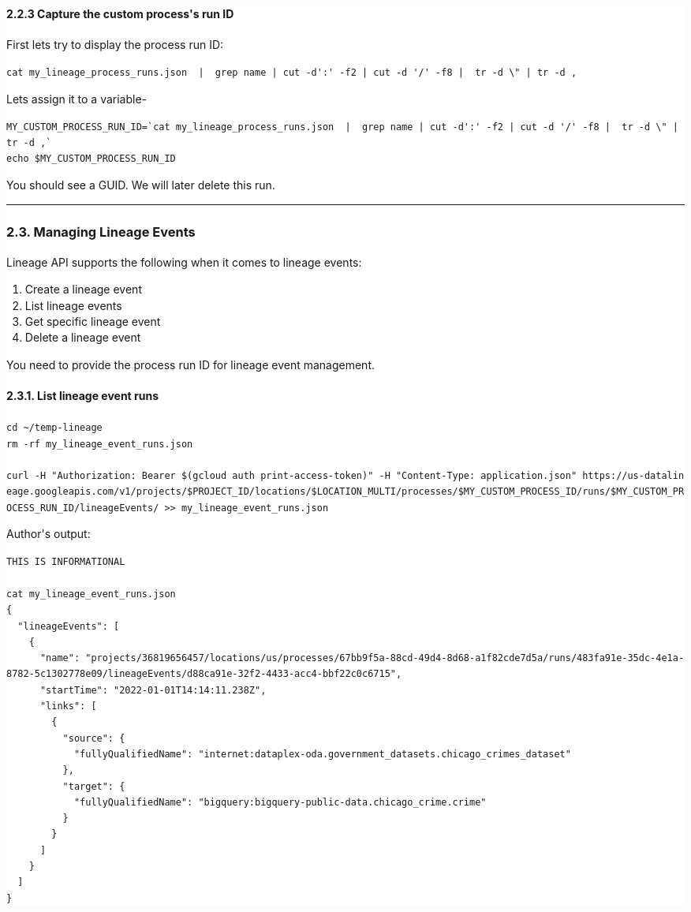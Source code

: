 #### 2.2.3 Capture the custom process's run ID

First lets try to display the process run ID:
```
cat my_lineage_process_runs.json  |  grep name | cut -d':' -f2 | cut -d '/' -f8 |  tr -d \" | tr -d ,
```

Lets assign it to a variable-
```
MY_CUSTOM_PROCESS_RUN_ID=`cat my_lineage_process_runs.json  |  grep name | cut -d':' -f2 | cut -d '/' -f8 |  tr -d \" | tr -d ,`
echo $MY_CUSTOM_PROCESS_RUN_ID
```

You should see a GUID. We will later delete this run.

<hr>

### 2.3. Managing Lineage Events 

Lineage API supports the following when it comes to lineage events:<br>
1. Create a lineage event
2. List lineage events
3. Get specific lineage event
4. Delete a lineage event

You need to provide the process run ID for lineage event management.

#### 2.3.1. List lineage event runs

```
cd ~/temp-lineage
rm -rf my_lineage_event_runs.json

curl -H "Authorization: Bearer $(gcloud auth print-access-token)" -H "Content-Type: application.json" https://us-datalineage.googleapis.com/v1/projects/$PROJECT_ID/locations/$LOCATION_MULTI/processes/$MY_CUSTOM_PROCESS_ID/runs/$MY_CUSTOM_PROCESS_RUN_ID/lineageEvents/ >> my_lineage_event_runs.json
```

Author's output:
```
THIS IS INFORMATIONAL

cat my_lineage_event_runs.json
{
  "lineageEvents": [
    {
      "name": "projects/36819656457/locations/us/processes/67bb9f5a-88cd-49d4-8d68-a1f82cde7d5a/runs/483fa91e-35dc-4e1a-8782-5c1302778e09/lineageEvents/d88ca91e-32f2-4433-acc4-bbf22c0c6715",
      "startTime": "2022-01-01T14:14:11.238Z",
      "links": [
        {
          "source": {
            "fullyQualifiedName": "internet:dataplex-oda.government_datasets.chicago_crimes_dataset"
          },
          "target": {
            "fullyQualifiedName": "bigquery:bigquery-public-data.chicago_crime.crime"
          }
        }
      ]
    }
  ]
}

```
